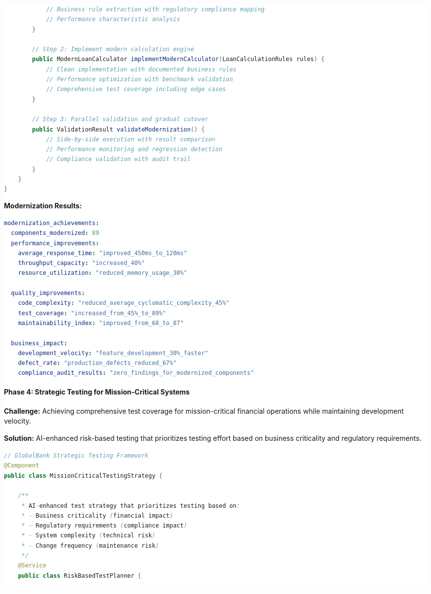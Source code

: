 ```java
            // Business rule extraction with regulatory compliance mapping
            // Performance characteristic analysis
        }
        
        // Step 2: Implement modern calculation engine
        public ModernLoanCalculator implementModernCalculator(LoanCalculationRules rules) {
            // Clean implementation with documented business rules
            // Performance optimization with benchmark validation
            // Comprehensive test coverage including edge cases
        }
        
        // Step 3: Parallel validation and gradual cutover
        public ValidationResult validateModernization() {
            // Side-by-side execution with result comparison
            // Performance monitoring and regression detection
            // Compliance validation with audit trail
        }
    }
}
```

**Modernization Results:**
```yaml
modernization_achievements:
  components_modernized: 89
  performance_improvements:
    average_response_time: "improved_450ms_to_120ms"
    throughput_capacity: "increased_40%"
    resource_utilization: "reduced_memory_usage_30%"
    
  quality_improvements:
    code_complexity: "reduced_average_cyclomatic_complexity_45%"
    test_coverage: "increased_from_45%_to_89%"
    maintainability_index: "improved_from_68_to_87"
    
  business_impact:
    development_velocity: "feature_development_30%_faster"
    defect_rate: "production_defects_reduced_67%"
    compliance_audit_results: "zero_findings_for_modernized_components"
```

#### Phase 4: Strategic Testing for Mission-Critical Systems

**Challenge:** Achieving comprehensive test coverage for mission-critical financial operations while maintaining development velocity.

**Solution:** AI-enhanced risk-based testing that prioritizes testing effort based on business criticality and regulatory requirements.

```java
// GlobalBank Strategic Testing Framework
@Component
public class MissionCriticalTestingStrategy {
    
    /**
     * AI-enhanced test strategy that prioritizes testing based on:
     * - Business criticality (financial impact)
     * - Regulatory requirements (compliance impact)
     * - System complexity (technical risk)
     * - Change frequency (maintenance risk)
     */
    @Service
    public class RiskBasedTestPlanner {
        
```